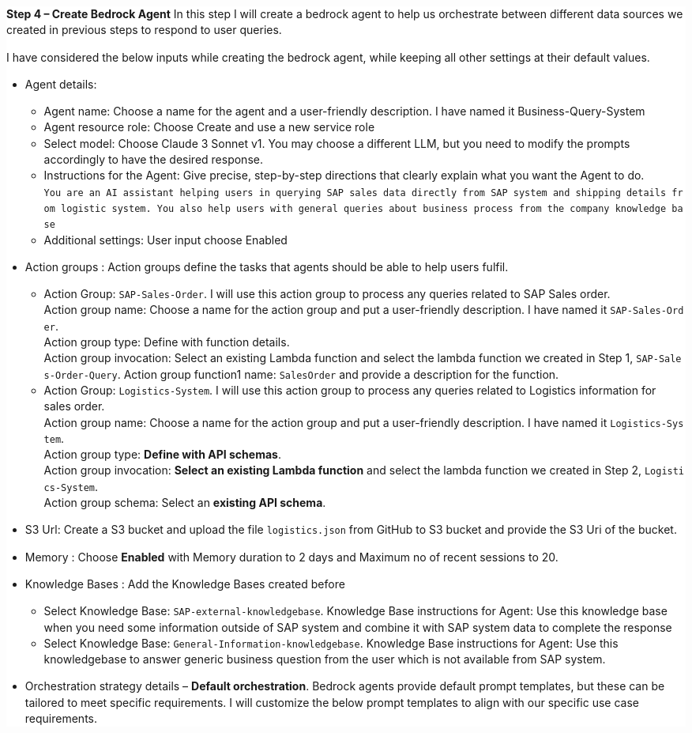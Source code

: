 

**Step 4 – Create Bedrock Agent**
In this step I will create a bedrock agent to help us orchestrate between different data sources we created in previous steps to respond to user queries.

I have considered the below inputs while creating the bedrock agent, while keeping all other settings at their default values.
- Agent details:
    * Agent name: Choose a name for the agent and a user-friendly description. I have named it Business-Query-System 
    * Agent resource role: Choose Create and use a new service role
    * Select model: Choose Claude 3 Sonnet v1. You may choose a different LLM, but you need to modify the prompts accordingly to have the desired response.
    * Instructions for the Agent: Give precise, step-by-step directions that clearly explain what you want the Agent to do.  
    `You are an AI assistant helping users in querying SAP sales data directly from SAP system and shipping details from logistic system. You also help users with general queries about business process from the company knowledge base`
    * Additional settings:  User input choose Enabled

- Action groups : Action groups define the tasks that agents should be able to help users fulfil.
    * Action Group: `SAP-Sales-Order`. I will use this action group to process any queries related to SAP Sales order.  
        Action group name: Choose a name for the action group and put a user-friendly description. I have named it `SAP-Sales-Order`.  
        Action group type: Define with function details.   
        Action group invocation: Select an existing Lambda function and select the lambda function we created in Step 1, `SAP-Sales-Order-Query`. 
        Action group function1 name: `SalesOrder` and provide a description for the function.  
    * Action Group: `Logistics-System`. I will use this action group to process any queries related to Logistics information for sales order.  
        Action group name: Choose a name for the action group and put a user-friendly description. I have named it `Logistics-System`.  
        Action group type: **Define with API schemas**.  
        Action group invocation: **Select an existing Lambda function** and select the lambda function we created in Step 2, `Logistics-System`.    
        Action group schema: Select an **existing API schema**.

- S3 Url: Create a S3 bucket and upload the file `logistics.json` from GitHub to S3 bucket and provide the S3 Uri of the bucket.

- Memory : Choose **Enabled** with Memory duration to 2 days and Maximum no of recent sessions to 20.
- Knowledge Bases : Add the Knowledge Bases created before
    * Select Knowledge Base: `SAP-external-knowledgebase`. 
    Knowledge Base instructions for Agent: Use this knowledge base when you need some information outside of SAP system and combine it with SAP system data to complete the response
    * Select Knowledge Base: `General-Information-knowledgebase`. 
    Knowledge Base instructions for Agent: Use this knowledgebase to answer generic business question from the user which is not available from SAP system.

- Orchestration strategy details – **Default orchestration**. Bedrock agents provide default prompt templates, but these can be tailored to meet specific requirements. I will customize the below prompt templates to align with our specific use case requirements.
